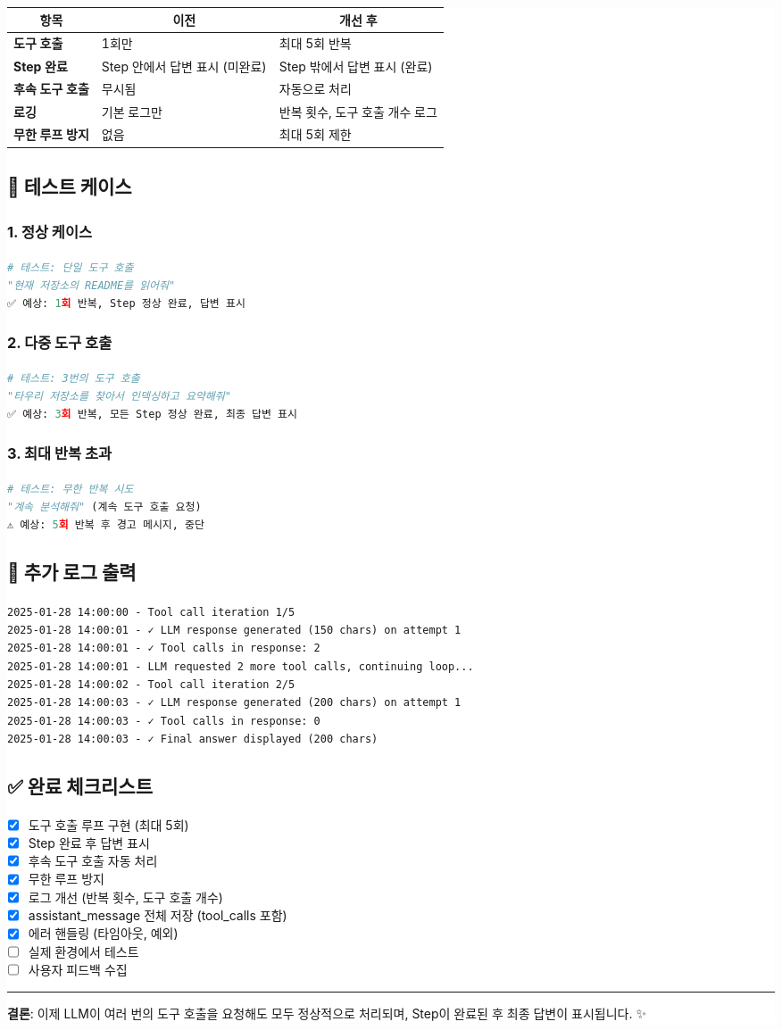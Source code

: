 | 항목 | 이전 | 개선 후 |
|------|------|---------|
| **도구 호출** | 1회만 | 최대 5회 반복 |
| **Step 완료** | Step 안에서 답변 표시 (미완료) | Step 밖에서 답변 표시 (완료) |
| **후속 도구 호출** | 무시됨 | 자동으로 처리 |
| **로깅** | 기본 로그만 | 반복 횟수, 도구 호출 개수 로그 |
| **무한 루프 방지** | 없음 | 최대 5회 제한 |

## 🧪 테스트 케이스

### 1. **정상 케이스**
```python
# 테스트: 단일 도구 호출
"현재 저장소의 README를 읽어줘"
✅ 예상: 1회 반복, Step 정상 완료, 답변 표시
```

### 2. **다중 도구 호출**
```python
# 테스트: 3번의 도구 호출
"타우리 저장소를 찾아서 인덱싱하고 요약해줘"
✅ 예상: 3회 반복, 모든 Step 정상 완료, 최종 답변 표시
```

### 3. **최대 반복 초과**
```python
# 테스트: 무한 반복 시도
"계속 분석해줘" (계속 도구 호출 요청)
⚠️ 예상: 5회 반복 후 경고 메시지, 중단
```

## 📝 추가 로그 출력

```
2025-01-28 14:00:00 - Tool call iteration 1/5
2025-01-28 14:00:01 - ✓ LLM response generated (150 chars) on attempt 1
2025-01-28 14:00:01 - ✓ Tool calls in response: 2
2025-01-28 14:00:01 - LLM requested 2 more tool calls, continuing loop...
2025-01-28 14:00:02 - Tool call iteration 2/5
2025-01-28 14:00:03 - ✓ LLM response generated (200 chars) on attempt 1
2025-01-28 14:00:03 - ✓ Tool calls in response: 0
2025-01-28 14:00:03 - ✓ Final answer displayed (200 chars)
```

## ✅ 완료 체크리스트

- [x] 도구 호출 루프 구현 (최대 5회)
- [x] Step 완료 후 답변 표시
- [x] 후속 도구 호출 자동 처리
- [x] 무한 루프 방지
- [x] 로그 개선 (반복 횟수, 도구 호출 개수)
- [x] assistant_message 전체 저장 (tool_calls 포함)
- [x] 에러 핸들링 (타임아웃, 예외)
- [ ] 실제 환경에서 테스트
- [ ] 사용자 피드백 수집

---

**결론**: 이제 LLM이 여러 번의 도구 호출을 요청해도 모두 정상적으로 처리되며, Step이 완료된 후 최종 답변이 표시됩니다. ✨

